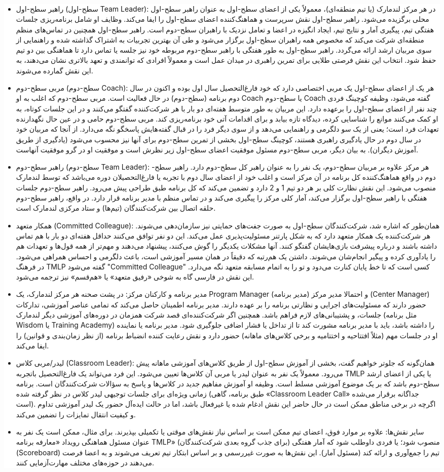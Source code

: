 * راهبر سطح-اول (سطح-اول Team Leader): در هر مرکز لندمارک (یا تیم منطقه‌ای)، معمولاً یکی از اعضای سطح-اول به عنوان راهبر سطح-اول محلی برگزیده می‌شود. راهبر سطح-اول نقش سرپرست و هماهنگ‌کننده اعضای سطح-اول را ایفا می‌کند. وظایف او شامل برنامه‌ریزی جلسات هفتگی تیم، پیگیری آمار و نتایج تیم، ایجاد انگیزه در اعضا و تعامل نزدیک با راهبران سطح-دوم است. راهبر سطح-اول همچنین در تماس‌های منظم منطقه‌ای شرکت می‌کند که مخصوص همه راهبران سطح-اول برگزار می‌شود و طی آن بهترین تجربیات به اشتراک گذاشته شده و راهنمایی از سوی مربیان ارشد ارائه می‌گردد. راهبر سطح-اول به طور هفتگی با راهبر سطح-دوم مربوطه خود نیز جلسه یا تماس دارد تا هماهنگی بین دو تیم حفظ شود. انتخاب این نقش فرصتی طلایی برای تمرین راهبری در میدان عمل است و معمولاً افرادی که توانمندی و تعهد بالاتری نشان می‌دهند، به این نقش گمارده می‌شوند.

* مربی سطح-دوم (سطح-دوم Coach): هر یک از اعضای سطح-اول یک مربی اختصاصی دارد که خود فارغ‌التحصیل سال اول بوده و اکنون در سال دوم برنامه (سطح-دوم) در حال فعالیت است. مربی سطح-دوم که اغلب به او Coach یا سطح-دوم Coach گفته می‌شود، وظیفه کوچینگ فردی چند نفر از اعضای سطح-اول را برعهده دارد. این مربیان به طور متوسط هفته‌ای دو بار با هر شرکت‌کننده گفتگو می‌کنند و در این جلسات کوتاه، به او کمک می‌کنند موانع را شناسایی کرده، دیدگاه تازه بیابد و برای اقدامات آتی خود برنامه‌ریزی کند. مربی سطح-دوم حامی و در عین حال نگهدارنده تعهدات فرد است؛ یعنی از یک سو دلگرمی و راهنمایی می‌دهد و از سوی دیگر فرد را در قبال گفته‌هایش پاسخگو نگه می‌دارد. از آنجا که مربیان خود در سال دوم در حال یادگیری راهبری هستند، کوچینگ سطح-اول بخشی از تمرین سطح-دوم برای آنها نیز محسوب می‌شود (یادگیری از طریق آموزش دیگران). به بیان دیگر، مربی سطح-دوم مسئول موفقیت اعضای سطح-اول زیر نظرش است و موفقیت او در گرو موفقیت آنهاست.

* راهبر سطح-دوم (سطح-دوم Team Leader): هر مرکز علاوه بر مربیان سطح-دوم، یک نفر را به عنوان راهبر کل سطح-دوم دارد. راهبر سطح-دوم در واقع هماهنگ‌کننده کل برنامه در آن مرکز است و اغلب خود از اعضای سال دوم با تجربه یا فارغ‌التحصیلان دوره می‌باشد که توسط لندمارک منصوب می‌شود. این نقش نظارت کلی بر هر دو تیم 1 و 2 دارد و تضمین می‌کند که کل برنامه طبق طراحی پیش می‌رود. راهبر سطح-دوم جلسات هفتگی با راهبر سطح-اول برگزار می‌کند، آمار کلی مرکز را پیگیری می‌کند و در تماس منظم با مدیر برنامه قرار دارد. در واقع، راهبر سطح-دوم حلقه اتصال بین شرکت‌کنندگان (تیم‌ها) و ستاد مرکزی لندمارک است.

* همکار متعهد (Committed Colleague): همان‌طور که اشاره شد، شرکت‌کنندگان سطح-اول به صورت جفت‌های حمایتی نیز سازمان‌دهی می‌شوند. هر شرکت‌کننده یک همکار متعهد دارد که به شکل پارتنر مسئولیت‌پذیری عمل می‌کند. این دو نفر توافق می‌کنند حداقل هفته‌ای دو بار با هم تماس داشته باشند و درباره پیشرفت بازی‌هایشان گفتگو کنند. آنها مشکلات یکدیگر را گوش می‌کنند، پیشنهاد می‌دهند و مهم‌تر از همه قول‌ها و تعهدات هم را یادآوری کرده و پیگیر انجام‌شان می‌شوند. داشتن یک هم‌رتبه که دقیقاً در همان مسیر آموزشی است، باعث دلگرمی و احساس همراهی می‌شود. در فرهنگ TMLP گفته می‌شود "Committed Colleague" کسی است که تا خط پایان کنارت می‌دود و تو را به اتمام مسابقه متعهد نگه می‌دارد. این نقش در فارسی گاه به شوخی «رفیق متعهد» یا «هم‌قسم» نیز ترجمه می‌شود.

* مدیر برنامه و کارکنان مرکز: در پشت صحنه هر مرکز لندمارک، یک Program Manager (مدیر برنامه) و احتمالا مدیر مرکز (Center Manager) حضور دارند که مسئولیت‌های اجرایی و نظارتی برنامه را بر عهده دارند. مدیر برنامه اطمینان حاصل می‌کند که تمامی عناصر آموزشی، تدارکات جلسات، و پشتیبانی‌های لازم فراهم باشد. همچنین اگر شرکت‌کننده‌ای قصد شرکت همزمان در دوره‌های آموزشی دیگر لندمارک (مثل برنامه Wisdom یا Training Academy) را داشته باشد، باید با مدیر برنامه مشورت کند تا از تداخل یا فشار اضافی جلوگیری شود. مدیر برنامه یا نماینده او در جلسات مهم (مثلاً افتتاحیه و اختتامیه و برخی کلاس‌های ماهانه) حضور دارد و نقش رعایت‌ کننده انضباط برنامه (از نظر زمان‌بندی و قوانین) را ایفا می‌کند.

* لیدر/مربی کلاس (Classroom Leader): همان‌گونه که جلوتر خواهیم گفت، بخشی از آموزش سطح-اول از طریق کلاس‌های آموزشی ماهانه پیش می‌رود. معمولاً یک نفر به عنوان لیدر یا مربی آن کلاس‌ها تعیین می‌شود. این فرد می‌تواند یک فارغ‌التحصیل باتجربه TMLP یا یکی از اعضای ارشد سطح-دوم باشد که بر یک موضوع آموزشی مسلط است. وظیفه او آموزش مفاهیم جدید در کلاس‌ها و پاسخ به سؤالات شرکت‌کنندگان است. برنامه زمانی ویژه‌ای برای جلسات توجیهی لیدر کلاس در نظر گرفته شده (طبق برنامه، گاهی «Classroom Leader Call» جداگانه برقرار می‌شده است). اگرچه در برخی مناطق ممکن است در حال حاضر این نقش ادغام شده یا غیرفعال باشد، اما در حالت ایده‌آل حضور یک لیدر آموزشی تداوم و کیفیت انتقال تمایزات را تضمین می‌کند.

* سایر نقش‌ها: علاوه بر موارد فوق، اعضای تیم ممکن است بر اساس نیاز نقش‌های موقتی یا تکمیلی بپذیرند. برای مثال، ممکن است یک نفر به عنوان مسئول هماهنگی رویداد «معارفه برنامه TMLP» (برای جذب گروه بعدی شرکت‌کنندگان) منصوب شود؛ یا فردی داوطلب شود که آمار هفتگی (Scoreboard) تیم را جمع‌آوری و ارائه کند (مسئول آمار). این نقش‌ها به صورت غیررسمی و بر اساس ابتکار تیم تعریف می‌شوند و به اعضا فرصت می‌دهند در حوزه‌های مختلف مهارت‌آزمایی کنند.
